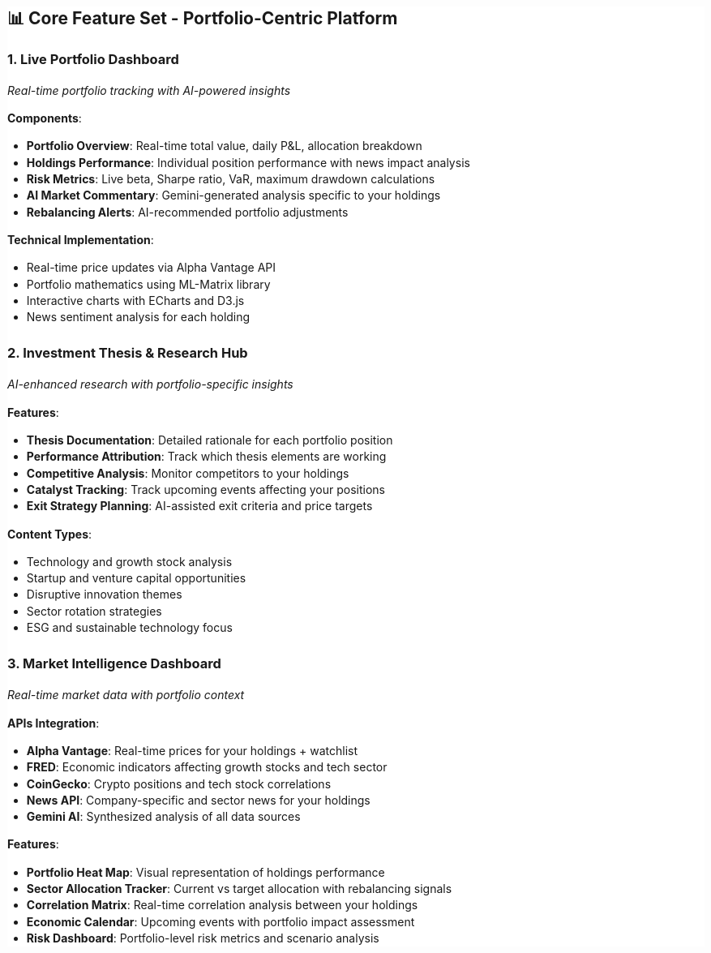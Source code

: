 
## 📊 Core Feature Set - Portfolio-Centric Platform

### 1. **Live Portfolio Dashboard** 
*Real-time portfolio tracking with AI-powered insights*

**Components**:
- **Portfolio Overview**: Real-time total value, daily P&L, allocation breakdown
- **Holdings Performance**: Individual position performance with news impact analysis
- **Risk Metrics**: Live beta, Sharpe ratio, VaR, maximum drawdown calculations
- **AI Market Commentary**: Gemini-generated analysis specific to your holdings
- **Rebalancing Alerts**: AI-recommended portfolio adjustments

**Technical Implementation**:
- Real-time price updates via Alpha Vantage API
- Portfolio mathematics using ML-Matrix library
- Interactive charts with ECharts and D3.js
- News sentiment analysis for each holding

### 2. **Investment Thesis & Research Hub**
*AI-enhanced research with portfolio-specific insights*

**Features**:
- **Thesis Documentation**: Detailed rationale for each portfolio position
- **Performance Attribution**: Track which thesis elements are working
- **Competitive Analysis**: Monitor competitors to your holdings
- **Catalyst Tracking**: Track upcoming events affecting your positions
- **Exit Strategy Planning**: AI-assisted exit criteria and price targets

**Content Types**:
- Technology and growth stock analysis
- Startup and venture capital opportunities
- Disruptive innovation themes
- Sector rotation strategies
- ESG and sustainable technology focus

### 3. **Market Intelligence Dashboard**
*Real-time market data with portfolio context*

**APIs Integration**:
- **Alpha Vantage**: Real-time prices for your holdings + watchlist
- **FRED**: Economic indicators affecting growth stocks and tech sector
- **CoinGecko**: Crypto positions and tech stock correlations
- **News API**: Company-specific and sector news for your holdings
- **Gemini AI**: Synthesized analysis of all data sources

**Features**:
- **Portfolio Heat Map**: Visual representation of holdings performance
- **Sector Allocation Tracker**: Current vs target allocation with rebalancing signals
- **Correlation Matrix**: Real-time correlation analysis between your holdings
- **Economic Calendar**: Upcoming events with portfolio impact assessment
- **Risk Dashboard**: Portfolio-level risk metrics and scenario analysis
